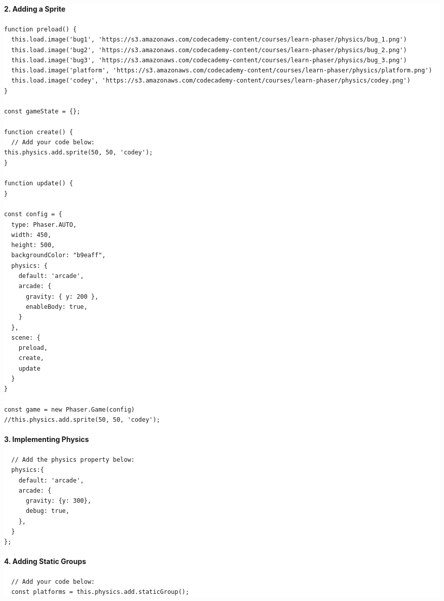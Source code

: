 #### 2. Adding a Sprite
```
function preload() {
  this.load.image('bug1', 'https://s3.amazonaws.com/codecademy-content/courses/learn-phaser/physics/bug_1.png')
  this.load.image('bug2', 'https://s3.amazonaws.com/codecademy-content/courses/learn-phaser/physics/bug_2.png')
  this.load.image('bug3', 'https://s3.amazonaws.com/codecademy-content/courses/learn-phaser/physics/bug_3.png')
  this.load.image('platform', 'https://s3.amazonaws.com/codecademy-content/courses/learn-phaser/physics/platform.png')
  this.load.image('codey', 'https://s3.amazonaws.com/codecademy-content/courses/learn-phaser/physics/codey.png')
}

const gameState = {};

function create() {
  // Add your code below: 
this.physics.add.sprite(50, 50, 'codey');   
}

function update() {
}

const config = {
  type: Phaser.AUTO,
  width: 450,
  height: 500,
  backgroundColor: "b9eaff",
  physics: {
    default: 'arcade',
    arcade: {
      gravity: { y: 200 },
      enableBody: true,
    }
  },
  scene: {
    preload,
    create,
    update
  }
}

const game = new Phaser.Game(config)
//this.physics.add.sprite(50, 50, 'codey'); 
```
#### 3. Implementing Physics
```
  // Add the physics property below: 
  physics:{
    default: 'arcade',
    arcade: {
      gravity: {y: 300},
      debug: true,
    },
  }
};
```
#### 4. Adding Static Groups
```
  // Add your code below:
  const platforms = this.physics.add.staticGroup();
```